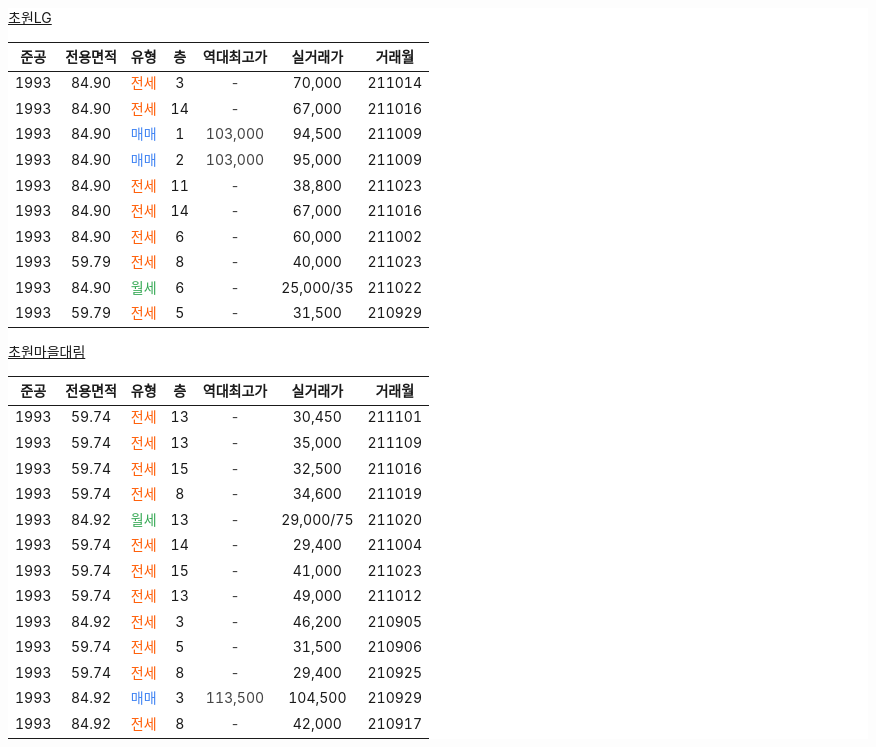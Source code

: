 
<script async src="//pagead2.googlesyndication.com/pagead/js/adsbygoogle.js"></script>

<ins class="adsbygoogle"
     style="display:block"
     data-ad-client="ca-pub-2446590836940007"
     data-ad-slot="1659523306"
     data-ad-format="auto"
     data-full-width-responsive="true"></ins>
<script>
(adsbygoogle = window.adsbygoogle || []).push({});
</script>


[초원LG](https://search.naver.com/search.naver?query=%EA%B2%BD%EA%B8%B0%EB%8F%84+%EC%95%88%EC%96%91%EC%8B%9C+%EB%8F%99%EC%95%88%EA%B5%AC+%ED%8F%89%EC%B4%8C%EB%8F%99+%EC%B4%88%EC%9B%90LG)

|준공|전용면적|유형|층|역대최고가|실거래가|거래월|
|:---:|:---:|:---:|:---:|:---:|:---:|:---:|
|1993|84.90|<span style="color:#ff5a00">전세</span>|3|<span style="color:#444444">-</span>|70,000|211014|
|1993|84.90|<span style="color:#ff5a00">전세</span>|14|<span style="color:#444444">-</span>|67,000|211016|
|1993|84.90|<span style="color:#4285f3">매매</span>|1|<span style="color:#444444">103,000</span>|94,500|211009|
|1993|84.90|<span style="color:#4285f3">매매</span>|2|<span style="color:#444444">103,000</span>|95,000|211009|
|1993|84.90|<span style="color:#ff5a00">전세</span>|11|<span style="color:#444444">-</span>|38,800|211023|
|1993|84.90|<span style="color:#ff5a00">전세</span>|14|<span style="color:#444444">-</span>|67,000|211016|
|1993|84.90|<span style="color:#ff5a00">전세</span>|6|<span style="color:#444444">-</span>|60,000|211002|
|1993|59.79|<span style="color:#ff5a00">전세</span>|8|<span style="color:#444444">-</span>|40,000|211023|
|1993|84.90|<span style="color:#34a853">월세</span>|6|<span style="color:#444444">-</span>|25,000/35|211022|
|1993|59.79|<span style="color:#ff5a00">전세</span>|5|<span style="color:#444444">-</span>|31,500|210929|

[초원마을대림](https://search.naver.com/search.naver?query=%EA%B2%BD%EA%B8%B0%EB%8F%84+%EC%95%88%EC%96%91%EC%8B%9C+%EB%8F%99%EC%95%88%EA%B5%AC+%ED%8F%89%EC%B4%8C%EB%8F%99+%EC%B4%88%EC%9B%90%EB%A7%88%EC%9D%84%EB%8C%80%EB%A6%BC)

|준공|전용면적|유형|층|역대최고가|실거래가|거래월|
|:---:|:---:|:---:|:---:|:---:|:---:|:---:|
|1993|59.74|<span style="color:#ff5a00">전세</span>|13|<span style="color:#444444">-</span>|30,450|211101|
|1993|59.74|<span style="color:#ff5a00">전세</span>|13|<span style="color:#444444">-</span>|35,000|211109|
|1993|59.74|<span style="color:#ff5a00">전세</span>|15|<span style="color:#444444">-</span>|32,500|211016|
|1993|59.74|<span style="color:#ff5a00">전세</span>|8|<span style="color:#444444">-</span>|34,600|211019|
|1993|84.92|<span style="color:#34a853">월세</span>|13|<span style="color:#444444">-</span>|29,000/75|211020|
|1993|59.74|<span style="color:#ff5a00">전세</span>|14|<span style="color:#444444">-</span>|29,400|211004|
|1993|59.74|<span style="color:#ff5a00">전세</span>|15|<span style="color:#444444">-</span>|41,000|211023|
|1993|59.74|<span style="color:#ff5a00">전세</span>|13|<span style="color:#444444">-</span>|49,000|211012|
|1993|84.92|<span style="color:#ff5a00">전세</span>|3|<span style="color:#444444">-</span>|46,200|210905|
|1993|59.74|<span style="color:#ff5a00">전세</span>|5|<span style="color:#444444">-</span>|31,500|210906|
|1993|59.74|<span style="color:#ff5a00">전세</span>|8|<span style="color:#444444">-</span>|29,400|210925|
|1993|84.92|<span style="color:#4285f3">매매</span>|3|<span style="color:#444444">113,500</span>|104,500|210929|
|1993|84.92|<span style="color:#ff5a00">전세</span>|8|<span style="color:#444444">-</span>|42,000|210917|
